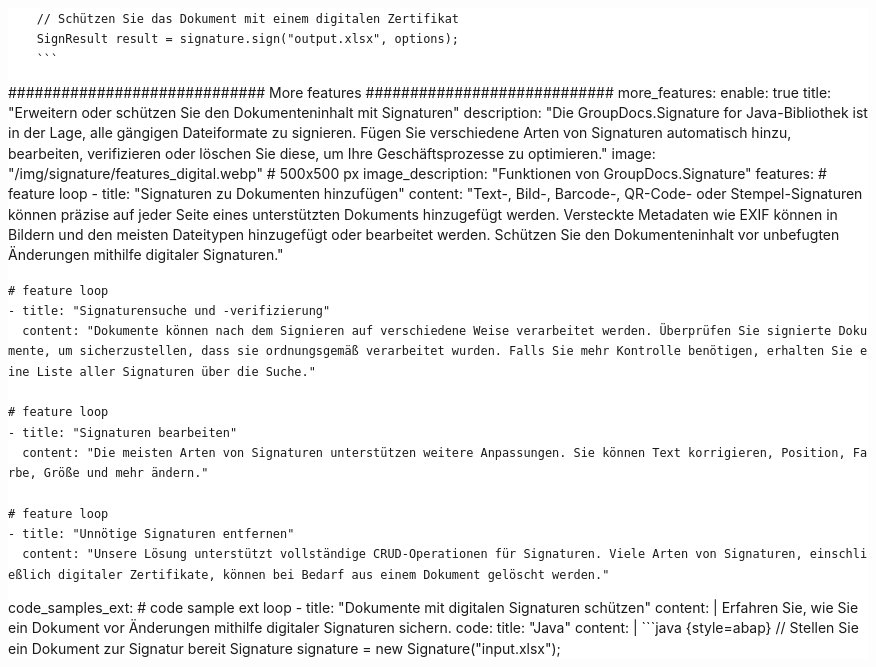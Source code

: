        // Schützen Sie das Dokument mit einem digitalen Zertifikat
        SignResult result = signature.sign("output.xlsx", options);
        ```            

############################# More features ############################
more_features:
  enable: true
  title: "Erweitern oder schützen Sie den Dokumenteninhalt mit Signaturen"
  description: "Die GroupDocs.Signature for Java-Bibliothek ist in der Lage, alle gängigen Dateiformate zu signieren. Fügen Sie verschiedene Arten von Signaturen automatisch hinzu, bearbeiten, verifizieren oder löschen Sie diese, um Ihre Geschäftsprozesse zu optimieren."
  image: "/img/signature/features_digital.webp" # 500x500 px
  image_description: "Funktionen von GroupDocs.Signature"
  features:
    # feature loop
    - title: "Signaturen zu Dokumenten hinzufügen"
      content: "Text-, Bild-, Barcode-, QR-Code- oder Stempel-Signaturen können präzise auf jeder Seite eines unterstützten Dokuments hinzugefügt werden. Versteckte Metadaten wie EXIF können in Bildern und den meisten Dateitypen hinzugefügt oder bearbeitet werden. Schützen Sie den Dokumenteninhalt vor unbefugten Änderungen mithilfe digitaler Signaturen."

    # feature loop
    - title: "Signaturensuche und -verifizierung"
      content: "Dokumente können nach dem Signieren auf verschiedene Weise verarbeitet werden. Überprüfen Sie signierte Dokumente, um sicherzustellen, dass sie ordnungsgemäß verarbeitet wurden. Falls Sie mehr Kontrolle benötigen, erhalten Sie eine Liste aller Signaturen über die Suche."

    # feature loop
    - title: "Signaturen bearbeiten"
      content: "Die meisten Arten von Signaturen unterstützen weitere Anpassungen. Sie können Text korrigieren, Position, Farbe, Größe und mehr ändern."

    # feature loop
    - title: "Unnötige Signaturen entfernen"
      content: "Unsere Lösung unterstützt vollständige CRUD-Operationen für Signaturen. Viele Arten von Signaturen, einschließlich digitaler Zertifikate, können bei Bedarf aus einem Dokument gelöscht werden."
      
  code_samples_ext:
    # code sample ext loop
    - title: "Dokumente mit digitalen Signaturen schützen"
      content: |
        Erfahren Sie, wie Sie ein Dokument vor Änderungen mithilfe digitaler Signaturen sichern.
      code:
        title: "Java"
        content: |
          ```java {style=abap}
          // Stellen Sie ein Dokument zur Signatur bereit
          Signature signature = new Signature("input.xlsx");
